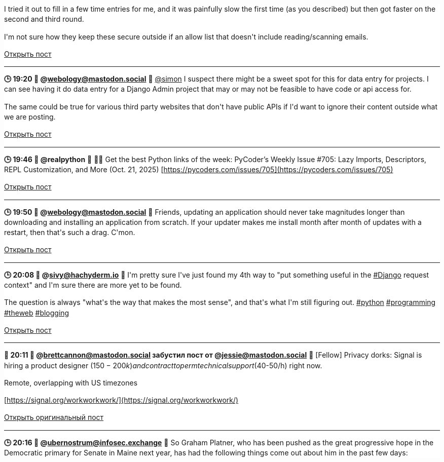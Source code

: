 I tried it out to fill in a few time entries for me, and it was painfully slow the first time (as you described) but then got faster on the second and third round. 

I'm not sure how they keep these secure outside if an allow list that doesn't include reading/scanning emails.

[Открыть пост](https://mastodon.social/@webology/115413738993076113)

----
**🕒 19:20 👤 @webology@mastodon.social**
💬 [@simon](https://fedi.simonwillison.net/@simon) I suspect there might be a sweet spot for this for data entry for projects. I can see having it do data entry for a Django Admin project that may or may not be feasible to have code or api access for. 

The same could be true for various third party websites that don't have public APIs if I'd want to ignore their content outside what we are posting.

[Открыть пост](https://mastodon.social/@webology/115413771895026148)

----
**🕒 19:46 👤 @realpython**
💬 📰🐍 Get the best Python links of the week: PyCoder’s Weekly Issue #705: Lazy Imports, Descriptors, REPL Customization, and More (Oct. 21, 2025) [https://pycoders.com/issues/705](https://pycoders.com/issues/705)

[Открыть пост](https://fosstodon.org/@realpython/115413876554144563)

----
**🕒 19:50 👤 @webology@mastodon.social**
💬 Friends, updating an application should never take magnitudes longer than downloading and installing an application from scratch. If your updater makes me install month after month of updates with a restart, then that's such a drag. C'mon.

[Открыть пост](https://mastodon.social/@webology/115413890152060130)

----
**🕒 20:08 👤 @sivy@hachyderm.io**
💬 I'm pretty sure I've just found my 4th way to "put something useful in the [#Django](https://hachyderm.io/tags/Django) request context" and I'm sure there are more yet to be found.

The question is always "what's the way that makes the most sense", and that's what I'm still figuring out. [#python](https://hachyderm.io/tags/python) [#programming](https://hachyderm.io/tags/programming) [#theweb](https://hachyderm.io/tags/theweb) [#blogging](https://hachyderm.io/tags/blogging)

[Открыть пост](https://hachyderm.io/@sivy/115413961454376469)

----
**🔄 20:11 👤 @brettcannon@mastodon.social забустил пост от @jessie@mastodon.social**
💬 [Fellow] Privacy dorks: Signal is hiring a product designer ($150-200k) and contract to perm technical support ($40-50/h) right now.

Remote, overlapping with US timezones

[https://signal.org/workworkwork/](https://signal.org/workworkwork/)

[Открыть оригинальный пост](https://mastodon.social/@jessie/115413176936308689)

----
**🕒 20:16 👤 @ubernostrum@infosec.exchange**
💬 So Graham Platner, who has been pushed as the great progressive hope in the Democratic primary for Senate in Maine next year, has had the following things come out about him in the past few days:
